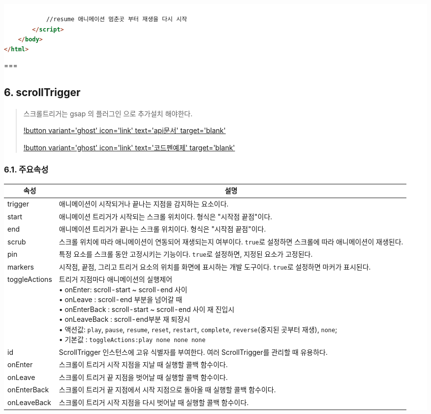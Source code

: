 ```html #

			//resume 애니메이션 멈춘곳 부터 재생을 다시 시작
		</script>
	</body>
</html>
```

===

## 6. scrollTrigger

> 스크롤트리거는 gsap 의 플러그인 으로 추가설치 해야한다.
>
> [!button variant='ghost' icon='link' text='api문서' target='blank'](https://gsap.com/docs/v3/Plugins/ScrollTrigger/)
>
> [!button variant='ghost' icon='link' text='코드펜예제' target='blank'](https://codepen.io/collection/AEbkkJ)

### 6.1. 주요속성

| 속성          | 설명                                                                                                                                                                                                                                                                                                                                                                                                          |
| ------------- | ------------------------------------------------------------------------------------------------------------------------------------------------------------------------------------------------------------------------------------------------------------------------------------------------------------------------------------------------------------------------------------------------------------- |
| trigger       | 애니메이션이 시작되거나 끝나는 지점을 감지하는 요소이다.                                                                                                                                                                                                                                                                                                                                                      |
| start         | 애니메이션 트리거가 시작되는 스크롤 위치이다. 형식은 "시작점 끝점"이다.                                                                                                                                                                                                                                                                                                                                       |
| end           | 애니메이션 트리거가 끝나는 스크롤 위치이다. 형식은 "시작점 끝점"이다.                                                                                                                                                                                                                                                                                                                                         |
| scrub         | 스크롤 위치에 따라 애니메이션이 연동되어 재생되는지 여부이다. `true`로 설정하면 스크롤에 따라 애니메이션이 재생된다.                                                                                                                                                                                                                                                                                          |
| pin           | 특정 요소를 스크롤 동안 고정시키는 기능이다. `true`로 설정하면, 지정된 요소가 고정된다.                                                                                                                                                                                                                                                                                                                       |
| markers       | 시작점, 끝점, 그리고 트리거 요소의 위치를 화면에 표시하는 개발 도구이다. `true`로 설정하면 마커가 표시된다.                                                                                                                                                                                                                                                                                                   |
| toggleActions | 트리거 지점마다 애니메이션의 실행제어 <br>• onEnter: scroll-start ~ scroll-end 사이 <br>• onLeave : scroll-end 부분을 넘어갈 때 <br>• onEnterBack : scroll-start ~ scroll-end 사이 재 진입시<br>• onLeaveBack : scroll-end부분 재 퇴장시 <br> • 액션값: `play`, `pause`, `resume`, `reset`, `restart`, `complete`, `reverse`(중지된 곳부터 재생), `none`; <br> • 기본값 : `toggleActions:play none none none` |
| id            | ScrollTrigger 인스턴스에 고유 식별자를 부여한다. 여러 ScrollTrigger를 관리할 때 유용하다.                                                                                                                                                                                                                                                                                                                     |
| onEnter       | 스크롤이 트리거 시작 지점을 지날 때 실행할 콜백 함수이다.                                                                                                                                                                                                                                                                                                                                                     |
| onLeave       | 스크롤이 트리거 끝 지점을 벗어날 때 실행할 콜백 함수이다.                                                                                                                                                                                                                                                                                                                                                     |
| onEnterBack   | 스크롤이 트리거 끝 지점에서 시작 지점으로 돌아올 때 실행할 콜백 함수이다.                                                                                                                                                                                                                                                                                                                                     |
| onLeaveBack   | 스크롤이 트리거 시작 지점을 다시 벗어날 때 실행할 콜백 함수이다.                                                                                                                                                                                                                                                                                                                                              |